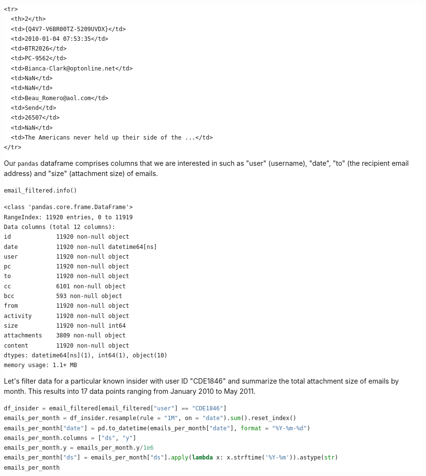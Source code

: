     <tr>
      <th>2</th>
      <td>{Q4V7-V6BR00TZ-5209UVDX}</td>
      <td>2010-01-04 07:53:35</td>
      <td>BTR2026</td>
      <td>PC-9562</td>
      <td>Bianca-Clark@optonline.net</td>
      <td>NaN</td>
      <td>NaN</td>
      <td>Beau_Romero@aol.com</td>
      <td>Send</td>
      <td>26507</td>
      <td>NaN</td>
      <td>The Americans never held up their side of the ...</td>
    </tr>
  </tbody>
</table>
</div>



Our `pandas` dataframe comprises columns that we are interested in such as "user" (username), "date", "to" (the recipient email address) and "size" (attachment size) of emails.


```python
email_filtered.info()
```

    <class 'pandas.core.frame.DataFrame'>
    RangeIndex: 11920 entries, 0 to 11919
    Data columns (total 12 columns):
    id             11920 non-null object
    date           11920 non-null datetime64[ns]
    user           11920 non-null object
    pc             11920 non-null object
    to             11920 non-null object
    cc             6101 non-null object
    bcc            593 non-null object
    from           11920 non-null object
    activity       11920 non-null object
    size           11920 non-null int64
    attachments    3809 non-null object
    content        11920 non-null object
    dtypes: datetime64[ns](1), int64(1), object(10)
    memory usage: 1.1+ MB


Let's filter data for a particular known insider with user ID "CDE1846" and summarize the total attachment size of emails by month. This results into 17 data points ranging from January 2010 to May 2011.


```python
df_insider = email_filtered[email_filtered["user"] == "CDE1846"]
emails_per_month = df_insider.resample(rule = "1M", on = "date").sum().reset_index()
emails_per_month["date"] = pd.to_datetime(emails_per_month["date"], format = "%Y-%m-%d")
emails_per_month.columns = ["ds", "y"]
emails_per_month.y = emails_per_month.y/1e6
emails_per_month["ds"] = emails_per_month["ds"].apply(lambda x: x.strftime('%Y-%m')).astype(str)
emails_per_month
```
